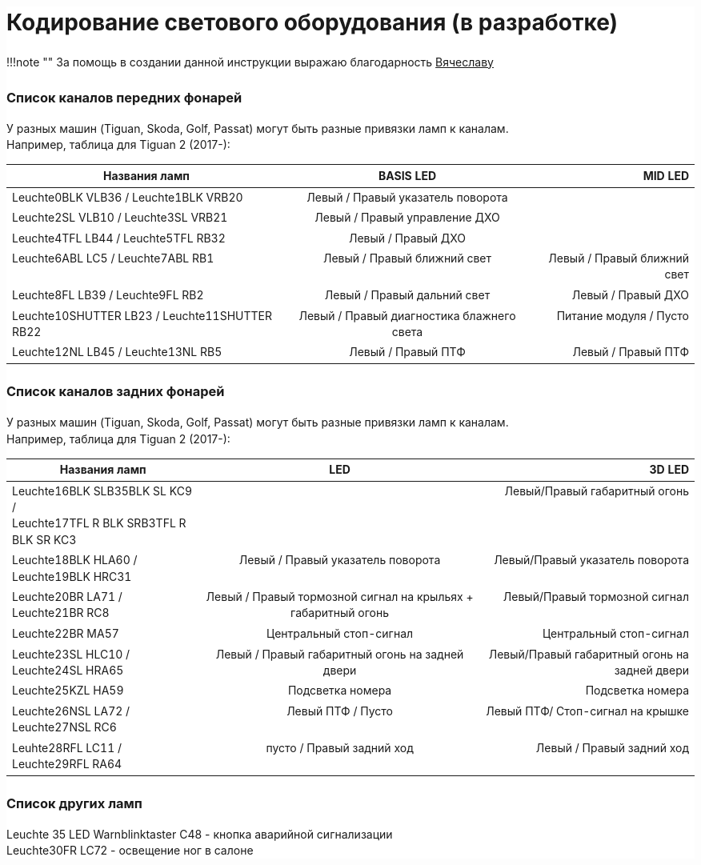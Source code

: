 # Кодирование светового оборудования (в разработке)

!!!note ""
    За помощь в создании данной инструкции выражаю благодарность [Вячеславу](https://www.drive2.ru/users/slavian116)

### Список каналов передних фонарей

У разных машин (Tiguan, Skoda, Golf, Passat) могут быть разные привязки ламп к каналам.  
Например, таблица для Tiguan 2 (2017-):
    
| Названия ламп                                 | BASIS LED                                 | MID LED                      |
| --------------------------------------------- |:-----------------------------------------:| ----------------------------:|
| Leuchte0BLK VLB36 / Leuchte1BLK VRB20         | Левый / Правый указатель поворота         |                              |
| Leuchte2SL VLB10 / Leuchte3SL VRB21           | Левый / Правый управление ДХО             |                              |
| Leuchte4TFL LB44 / Leuchte5TFL RB32           | Левый / Правый ДХО                        |                              |
| Leuchte6ABL LC5 / Leuchte7ABL RB1             | Левый / Правый ближний свет               |  Левый / Правый ближний свет |
| Leuchte8FL LB39 / Leuchte9FL RB2              | Левый / Правый дальний свет               |  Левый / Правый ДХО          |
| Leuchte10SHUTTER LB23 / Leuchte11SHUTTER RB22 | Левый / Правый диагностика блажнего света |  Питание модуля / Пусто      |
| Leuchte12NL LB45 / Leuchte13NL RB5            | Левый / Правый ПТФ                        |  Левый / Правый ПТФ          |

### Список каналов задних фонарей

У разных машин (Tiguan, Skoda, Golf, Passat) могут быть разные привязки ламп к каналам.  
Например, таблица для Tiguan 2 (2017-):

| Названия ламп                                                                | LED                                                           | 3D LED                                             |
| ---------------------------------------------------------------------------- |:-------------------------------------------------------------:| --------------------------------------------------:|
| Leuchte16BLK SLB35BLK SL KC9 /<br/>Leuchte17TFL R BLK SRB3TFL R BLK SR KC3   |                                                               | Левый/Правый габаритный огонь                      |
| Leuchte18BLK HLA60 / Leuchte19BLK HRC31                                      | Левый / Правый указатель поворота                             | Левый/Правый указатель поворота                    |
| Leuchte20BR LA71 / Leuchte21BR RC8                                           | Левый / Правый тормозной сигнал на крыльях + габаритный огонь | Левый/Правый тормозной сигнал                      |
| Leuchte22BR MA57                                                             | Центральный стоп-сигнал                                       | Центральный стоп-сигнал                            |
| Leuchte23SL HLC10 / Leuchte24SL HRA65                                        | Левый / Правый габаритный огонь на задней двери               | Левый/Правый габаритный огонь на задней двери      |
| Leuchte25KZL HA59                                                            | Подсветка номера                                              | Подсветка номера                                   |
| Leuchte26NSL LA72 / Leuchte27NSL RC6                                         | Левый ПТФ / Пусто                                             | Левый ПТФ/ Cтоп-сигнал на крышке                   |
| Leuhte28RFL LC11 / Leuchte29RFL RA64                                        | пусто / Правый задний ход                                     | Левый / Правый задний ход                          |
    
### Список других ламп

Leuchte 35 LED Warnblinktaster C48 - кнопка аварийной сигнализации    
Leuchte30FR LC72 - освещение ног в салоне
    